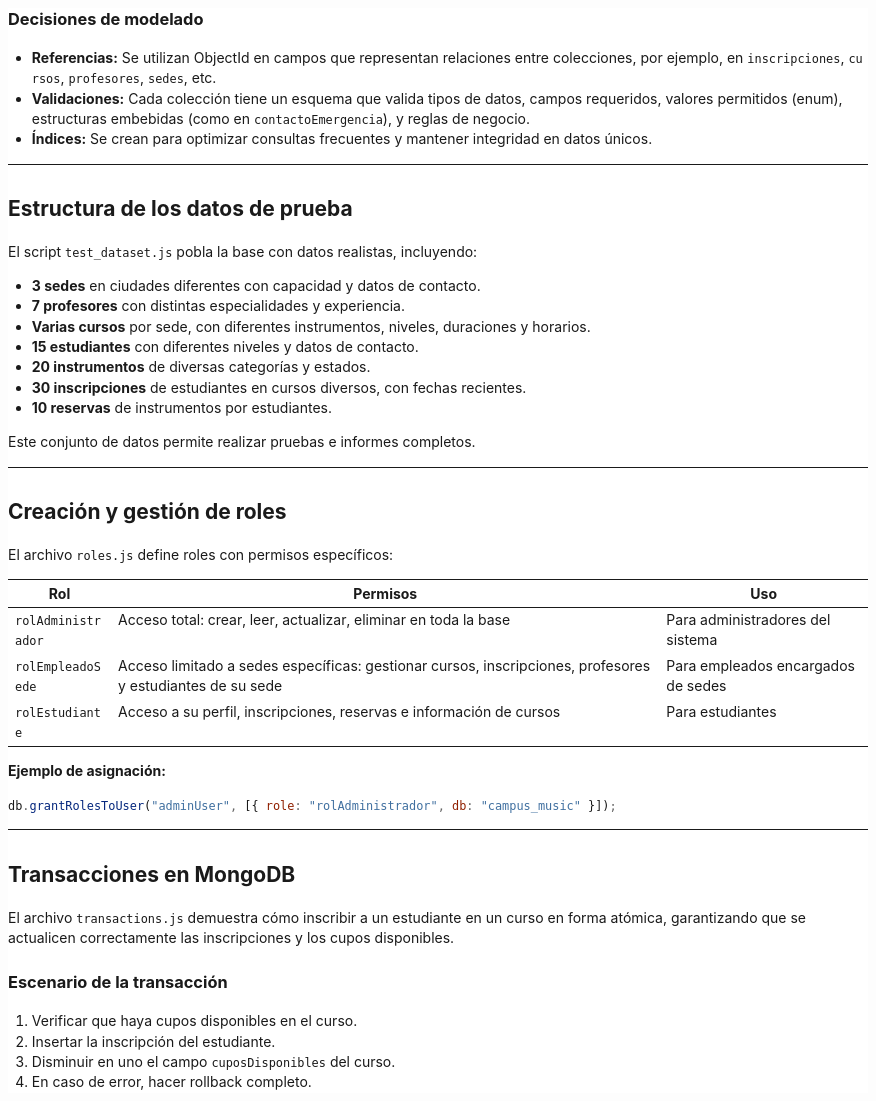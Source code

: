 ### Decisiones de modelado

- **Referencias:** Se utilizan ObjectId en campos que representan relaciones entre colecciones, por ejemplo, en `inscripciones`, `cursos`, `profesores`, `sedes`, etc.
- **Validaciones:** Cada colección tiene un esquema que valida tipos de datos, campos requeridos, valores permitidos (enum), estructuras embebidas (como en `contactoEmergencia`), y reglas de negocio.
- **Índices:** Se crean para optimizar consultas frecuentes y mantener integridad en datos únicos.

---

## Estructura de los datos de prueba

El script `test_dataset.js` pobla la base con datos realistas, incluyendo:

- **3 sedes** en ciudades diferentes con capacidad y datos de contacto.
- **7 profesores** con distintas especialidades y experiencia.
- **Varias cursos** por sede, con diferentes instrumentos, niveles, duraciones y horarios.
- **15 estudiantes** con diferentes niveles y datos de contacto.
- **20 instrumentos** de diversas categorías y estados.
- **30 inscripciones** de estudiantes en cursos diversos, con fechas recientes.
- **10 reservas** de instrumentos por estudiantes.

Este conjunto de datos permite realizar pruebas e informes completos.

---

## Creación y gestión de roles

El archivo `roles.js` define roles con permisos específicos:

| Rol | Permisos | Uso |
|-------|------------|-----|
| `rolAdministrador` | Acceso total: crear, leer, actualizar, eliminar en toda la base | Para administradores del sistema |
| `rolEmpleadoSede` | Acceso limitado a sedes específicas: gestionar cursos, inscripciones, profesores y estudiantes de su sede | Para empleados encargados de sedes |
| `rolEstudiante` | Acceso a su perfil, inscripciones, reservas e información de cursos | Para estudiantes |

**Ejemplo de asignación:**

```js
db.grantRolesToUser("adminUser", [{ role: "rolAdministrador", db: "campus_music" }]);
```

---

## Transacciones en MongoDB

El archivo `transactions.js` demuestra cómo inscribir a un estudiante en un curso en forma atómica, garantizando que se actualicen correctamente las inscripciones y los cupos disponibles.

### Escenario de la transacción

1. Verificar que haya cupos disponibles en el curso.
2. Insertar la inscripción del estudiante.
3. Disminuir en uno el campo `cuposDisponibles` del curso.
4. En caso de error, hacer rollback completo.
